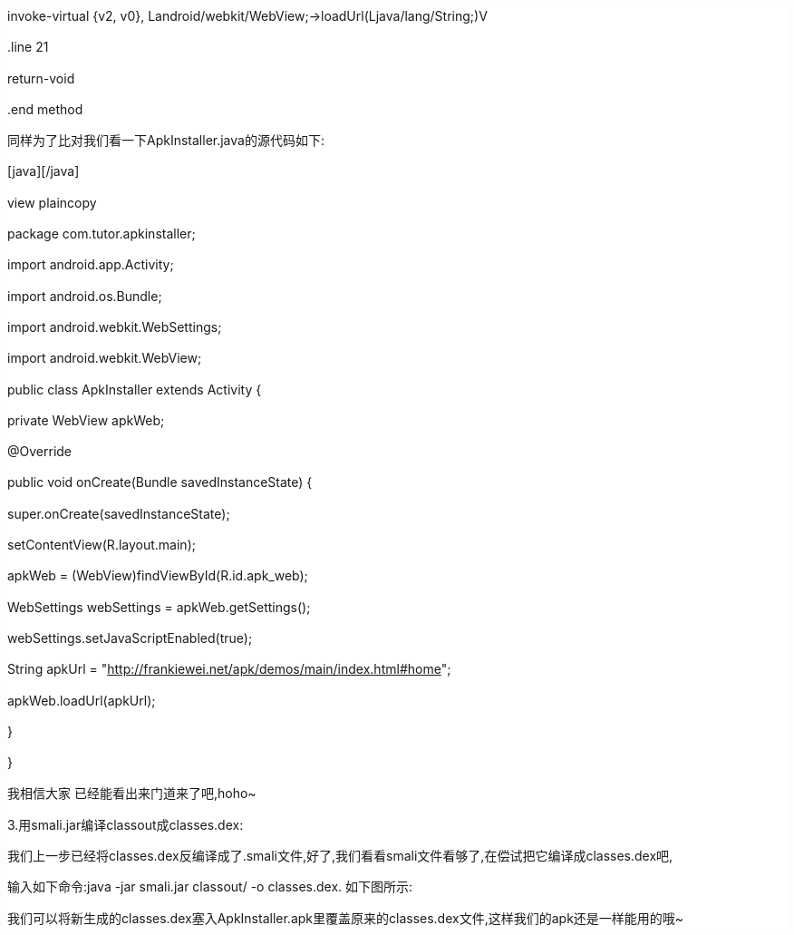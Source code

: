 invoke-virtual {v2, v0}, Landroid/webkit/WebView;->loadUrl(Ljava/lang/String;)V

.line 21

return-void

.end method

同样为了比对我们看一下ApkInstaller.java的源代码如下:

[java][/java]

view plaincopy

package com.tutor.apkinstaller;

import android.app.Activity;

import android.os.Bundle;

import android.webkit.WebSettings;

import android.webkit.WebView;

public class ApkInstaller extends Activity {

private WebView apkWeb;

@Override

public void onCreate(Bundle savedInstanceState) {

super.onCreate(savedInstanceState);

setContentView(R.layout.main);

apkWeb = (WebView)findViewById(R.id.apk_web);

WebSettings webSettings = apkWeb.getSettings();

webSettings.setJavaScriptEnabled(true);

String apkUrl = "http://frankiewei.net/apk/demos/main/index.html#home";

apkWeb.loadUrl(apkUrl);

}

}

我相信大家 已经能看出来门道来了吧,hoho~

3.用smali.jar编译classout成classes.dex:

我们上一步已经将classes.dex反编译成了.smali文件,好了,我们看看smali文件看够了,在偿试把它编译成classes.dex吧,

输入如下命令:java -jar smali.jar classout/ -o classes.dex. 如下图所示:

我们可以将新生成的classes.dex塞入ApkInstaller.apk里覆盖原来的classes.dex文件,这样我们的apk还是一样能用的哦~